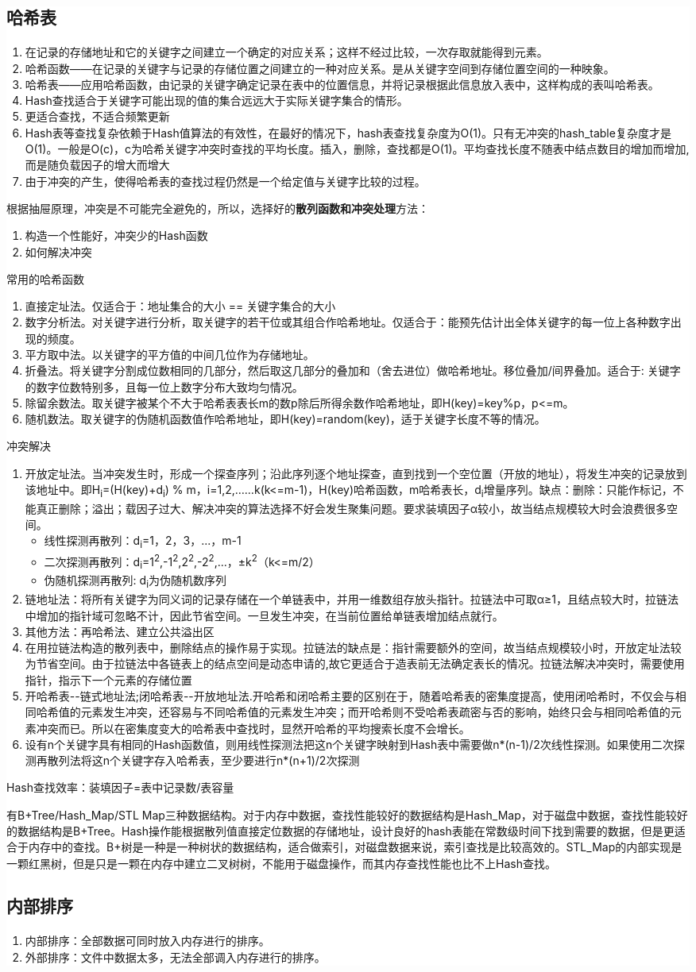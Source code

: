 ## 哈希表
1. 在记录的存储地址和它的关键字之间建立一个确定的对应关系；这样不经过比较，一次存取就能得到元素。 
2. 哈希函数——在记录的关键字与记录的存储位置之间建立的一种对应关系。是从关键字空间到存储位置空间的一种映象。
3. 哈希表——应用哈希函数，由记录的关键字确定记录在表中的位置信息，并将记录根据此信息放入表中，这样构成的表叫哈希表。
4. Hash查找适合于关键字可能出现的值的集合远远大于实际关键字集合的情形。
5. 更适合查找，不适合频繁更新
6. Hash表等查找复杂依赖于Hash值算法的有效性，在最好的情况下，hash表查找复杂度为O(1)。只有无冲突的hash_table复杂度才是O(1)。一般是O(c)，c为哈希关键字冲突时查找的平均长度。插入，删除，查找都是O(1)。平均查找长度不随表中结点数目的增加而增加,而是随负载因子的增大而增大
7. 由于冲突的产生，使得哈希表的查找过程仍然是一个给定值与关键字比较的过程。

根据抽屉原理，冲突是不可能完全避免的，所以，选择好的**散列函数和冲突处理**方法：

1. 构造一个性能好，冲突少的Hash函数
2. 如何解决冲突

常用的哈希函数

1. 直接定址法。仅适合于：地址集合的大小 == 关键字集合的大小
2. 数字分析法。对关键字进行分析，取关键字的若干位或其组合作哈希地址。仅适合于：能预先估计出全体关键字的每一位上各种数字出现的频度。
3. 平方取中法。以关键字的平方值的中间几位作为存储地址。
4. 折叠法。将关键字分割成位数相同的几部分，然后取这几部分的叠加和（舍去进位）做哈希地址。移位叠加/间界叠加。适合于: 关键字的数字位数特别多，且每一位上数字分布大致均匀情况。
5. 除留余数法。取关键字被某个不大于哈希表表长m的数p除后所得余数作哈希地址，即H(key)=key%p，p<=m。
6. 随机数法。取关键字的伪随机函数值作哈希地址，即H(key)=random(key)，适于关键字长度不等的情况。

冲突解决

1. 开放定址法。当冲突发生时，形成一个探查序列；沿此序列逐个地址探查，直到找到一个空位置（开放的地址），将发生冲突的记录放到该地址中。即H<sub>i</sub>=(H(key)+d<sub>i</sub>) % m，i=1,2,……k(k<=m-1)，H(key)哈希函数，m哈希表长，d<sub>i</sub>增量序列。缺点：删除：只能作标记，不能真正删除；溢出；载因子过大、解决冲突的算法选择不好会发生聚集问题。要求装填因子α较小，故当结点规模较大时会浪费很多空间。
	* 线性探测再散列：d<sub>i</sub>=1，2，3，...，m-1
	* 二次探测再散列：d<sub>i</sub>=1<sup>2</sup>,-1<sup>2</sup>,2<sup>2</sup>,-2<sup>2</sup>,...，±k<sup>2</sup>（k<=m/2）
	* 伪随机探测再散列: d<sub>i</sub>为伪随机数序列
2. 链地址法：将所有关键字为同义词的记录存储在一个单链表中，并用一维数组存放头指针。拉链法中可取α≥1，且结点较大时，拉链法中增加的指针域可忽略不计，因此节省空间。一旦发生冲突，在当前位置给单链表增加结点就行。
3. 其他方法：再哈希法、建立公共溢出区
4. 在用拉链法构造的散列表中，删除结点的操作易于实现。拉链法的缺点是：指针需要额外的空间，故当结点规模较小时，开放定址法较为节省空间。由于拉链法中各链表上的结点空间是动态申请的,故它更适合于造表前无法确定表长的情况。拉链法解决冲突时，需要使用指针，指示下一个元素的存储位置
5. 开哈希表--链式地址法;闭哈希表--开放地址法.开哈希和闭哈希主要的区别在于，随着哈希表的密集度提高，使用闭哈希时，不仅会与相同哈希值的元素发生冲突，还容易与不同哈希值的元素发生冲突；而开哈希则不受哈希表疏密与否的影响，始终只会与相同哈希值的元素冲突而已。所以在密集度变大的哈希表中查找时，显然开哈希的平均搜索长度不会增长。
6. 设有n个关键字具有相同的Hash函数值，则用线性探测法把这n个关键字映射到Hash表中需要做n\*(n-1)/2次线性探测。如果使用二次探测再散列法将这n个关键字存入哈希表，至少要进行n\*(n+1)/2次探测

Hash查找效率：装填因子=表中记录数/表容量

有B+Tree/Hash_Map/STL Map三种数据结构。对于内存中数据，查找性能较好的数据结构是Hash_Map，对于磁盘中数据，查找性能较好的数据结构是B+Tree。Hash操作能根据散列值直接定位数据的存储地址，设计良好的hash表能在常数级时间下找到需要的数据，但是更适合于内存中的查找。B+树是一种是一种树状的数据结构，适合做索引，对磁盘数据来说，索引查找是比较高效的。STL_Map的内部实现是一颗红黑树，但是只是一颗在内存中建立二叉树树，不能用于磁盘操作，而其内存查找性能也比不上Hash查找。

## 内部排序
1. 内部排序：全部数据可同时放入内存进行的排序。    
2. 外部排序：文件中数据太多，无法全部调入内存进行的排序。
